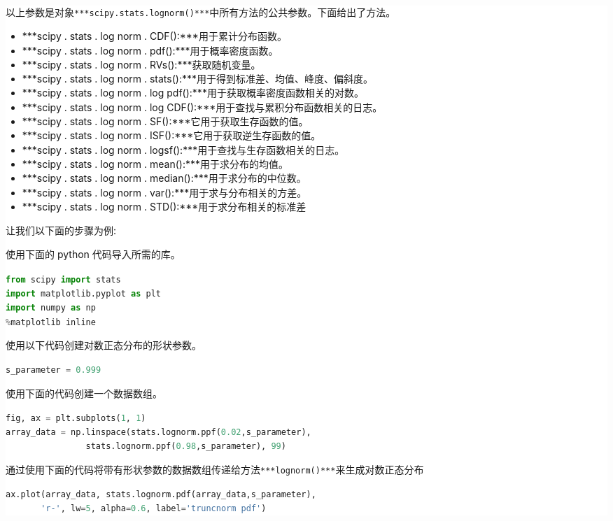 以上参数是对象`***scipy.stats.lognorm()***`中所有方法的公共参数。下面给出了方法。

*   ***scipy . stats . log norm . CDF():***用于累计分布函数。
*   ***scipy . stats . log norm . pdf():***用于概率密度函数。
*   ***scipy . stats . log norm . RVs():***获取随机变量。
*   ***scipy . stats . log norm . stats():***用于得到标准差、均值、峰度、偏斜度。
*   ***scipy . stats . log norm . log pdf():***用于获取概率密度函数相关的对数。
*   ***scipy . stats . log norm . log CDF():***用于查找与累积分布函数相关的日志。
*   ***scipy . stats . log norm . SF():***它用于获取生存函数的值。
*   ***scipy . stats . log norm . ISF():***它用于获取逆生存函数的值。
*   ***scipy . stats . log norm . logsf():***用于查找与生存函数相关的日志。
*   ***scipy . stats . log norm . mean():***用于求分布的均值。
*   ***scipy . stats . log norm . median():***用于求分布的中位数。
*   ***scipy . stats . log norm . var():***用于求与分布相关的方差。
*   ***scipy . stats . log norm . STD():***用于求分布相关的标准差

让我们以下面的步骤为例:

使用下面的 python 代码导入所需的库。

```py
from scipy import stats
import matplotlib.pyplot as plt
import numpy as np
%matplotlib inline
```

使用以下代码创建对数正态分布的形状参数。

```py
s_parameter = 0.999
```

使用下面的代码创建一个数据数组。

```py
fig, ax = plt.subplots(1, 1)
array_data = np.linspace(stats.lognorm.ppf(0.02,s_parameter),
                stats.lognorm.ppf(0.98,s_parameter), 99)
```

通过使用下面的代码将带有形状参数的数据数组传递给方法`***lognorm()***`来生成对数正态分布

```py
ax.plot(array_data, stats.lognorm.pdf(array_data,s_parameter),
       'r-', lw=5, alpha=0.6, label='truncnorm pdf')
```
